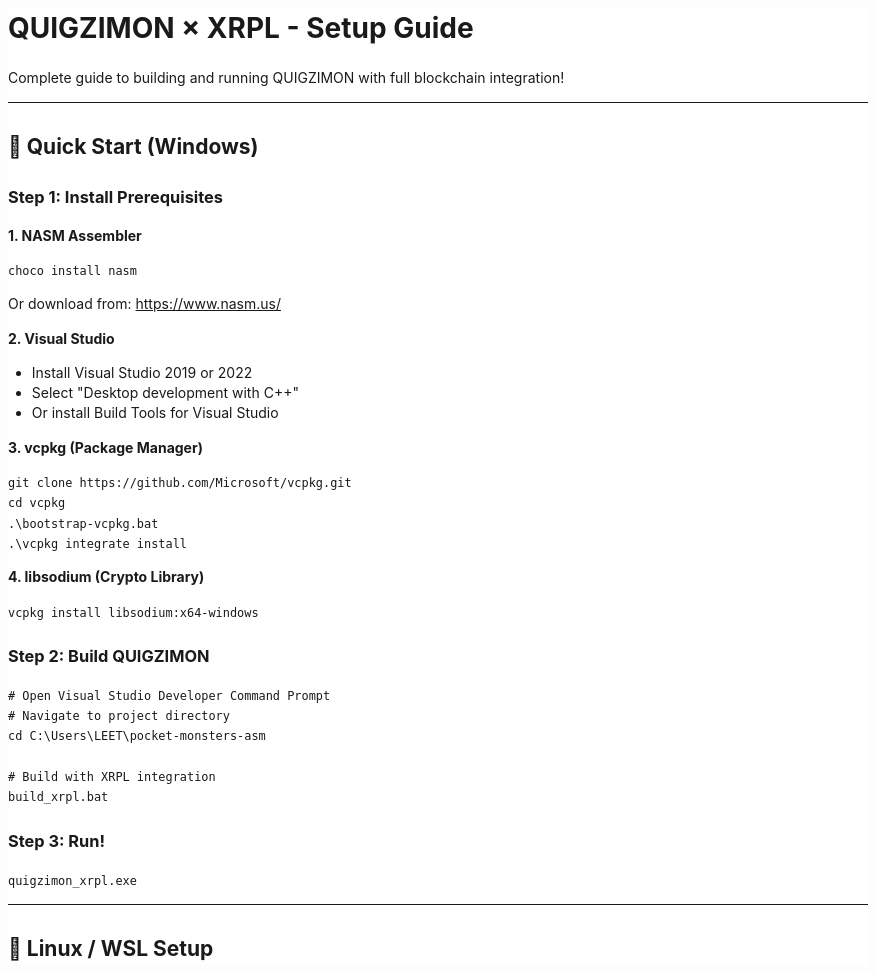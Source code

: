 # QUIGZIMON × XRPL - Setup Guide

Complete guide to building and running QUIGZIMON with full blockchain integration!

---

## 🚀 Quick Start (Windows)

### Step 1: Install Prerequisites

**1. NASM Assembler**
```batch
choco install nasm
```
Or download from: https://www.nasm.us/

**2. Visual Studio**
- Install Visual Studio 2019 or 2022
- Select "Desktop development with C++"
- Or install Build Tools for Visual Studio

**3. vcpkg (Package Manager)**
```batch
git clone https://github.com/Microsoft/vcpkg.git
cd vcpkg
.\bootstrap-vcpkg.bat
.\vcpkg integrate install
```

**4. libsodium (Crypto Library)**
```batch
vcpkg install libsodium:x64-windows
```

### Step 2: Build QUIGZIMON

```batch
# Open Visual Studio Developer Command Prompt
# Navigate to project directory
cd C:\Users\LEET\pocket-monsters-asm

# Build with XRPL integration
build_xrpl.bat
```

### Step 3: Run!

```batch
quigzimon_xrpl.exe
```

---

## 🐧 Linux / WSL Setup
